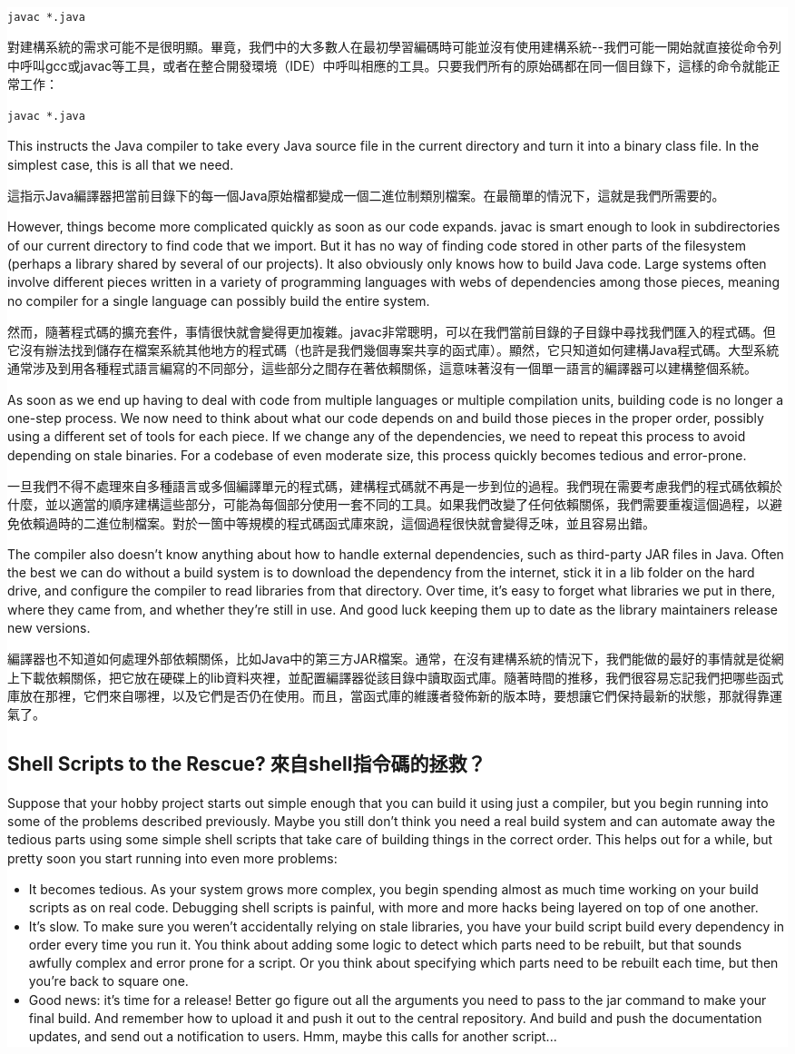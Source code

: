 ```shell
javac *.java
```
對建構系統的需求可能不是很明顯。畢竟，我們中的大多數人在最初學習編碼時可能並沒有使用建構系統--我們可能一開始就直接從命令列中呼叫gcc或javac等工具，或者在整合開發環境（IDE）中呼叫相應的工具。只要我們所有的原始碼都在同一個目錄下，這樣的命令就能正常工作：

```shell
javac *.java
```

This instructs the Java compiler to take every Java source file in the current directory and turn it into a binary class file. In the simplest case, this is all that we need.

這指示Java編譯器把當前目錄下的每一個Java原始檔都變成一個二進位制類別檔案。在最簡單的情況下，這就是我們所需要的。

However, things become more complicated quickly as soon as our code expands. javac is smart enough to look in subdirectories of our current directory to find code that we import. But it has no way of finding code stored in other parts of the filesystem (perhaps a library shared by several of our projects). It also obviously only knows how to build Java code. Large systems often involve different pieces written in a variety of programming languages with webs of dependencies among those pieces, meaning no compiler for a single language can possibly build the entire system.

然而，隨著程式碼的擴充套件，事情很快就會變得更加複雜。javac非常聰明，可以在我們當前目錄的子目錄中尋找我們匯入的程式碼。但它沒有辦法找到儲存在檔案系統其他地方的程式碼（也許是我們幾個專案共享的函式庫）。顯然，它只知道如何建構Java程式碼。大型系統通常涉及到用各種程式語言編寫的不同部分，這些部分之間存在著依賴關係，這意味著沒有一個單一語言的編譯器可以建構整個系統。

As soon as we end up having to deal with code from multiple languages or multiple compilation units, building code is no longer a one-step process. We now need to think about what our code depends on and build those pieces in the proper order, possibly using a different set of tools for each piece. If we change any of the dependencies, we need to repeat this process to avoid depending on stale binaries. For a codebase of even moderate size, this process quickly becomes tedious and error-prone.

一旦我們不得不處理來自多種語言或多個編譯單元的程式碼，建構程式碼就不再是一步到位的過程。我們現在需要考慮我們的程式碼依賴於什麼，並以適當的順序建構這些部分，可能為每個部分使用一套不同的工具。如果我們改變了任何依賴關係，我們需要重複這個過程，以避免依賴過時的二進位制檔案。對於一箇中等規模的程式碼函式庫來說，這個過程很快就會變得乏味，並且容易出錯。

The compiler also doesn’t know anything about how to handle external dependencies, such as third-party JAR files in Java. Often the best we can do without a build system is to download the dependency from the internet, stick it in a lib folder on the hard drive, and configure the compiler to read libraries from that directory. Over time, it’s easy to forget what libraries we put in there, where they came from, and whether they’re still in use. And good luck keeping them up to date as the library maintainers release new versions.

編譯器也不知道如何處理外部依賴關係，比如Java中的第三方JAR檔案。通常，在沒有建構系統的情況下，我們能做的最好的事情就是從網上下載依賴關係，把它放在硬碟上的lib資料夾裡，並配置編譯器從該目錄中讀取函式庫。隨著時間的推移，我們很容易忘記我們把哪些函式庫放在那裡，它們來自哪裡，以及它們是否仍在使用。而且，當函式庫的維護者發佈新的版本時，要想讓它們保持最新的狀態，那就得靠運氣了。

## Shell Scripts to the Rescue? 來自shell指令碼的拯救？
Suppose that your hobby project starts out simple enough that you can build it using just a compiler, but you begin running into some of the problems described previously. Maybe you still don’t think you need a real build system and can automate away the tedious parts using some simple shell scripts that take care of building things in the correct order. This helps out for a while, but pretty soon you start running into even more problems:

- It becomes tedious. As your system grows more complex, you begin spending almost as much time working on your build scripts as on real code. Debugging shell scripts is painful, with more and more hacks being layered on top of one another.
- It’s slow. To make sure you weren’t accidentally relying on stale libraries, you have your build script build every dependency in order every time you run it. You think about adding some logic to detect which parts need to be rebuilt, but that sounds awfully complex and error prone for a script. Or you think about specifying which parts need to be rebuilt each time, but then you’re back to square one.
- Good news: it’s time for a release! Better go figure out all the arguments you need to pass to the jar command to make your final build. And remember how to upload it and push it out to the central repository. And build and push the documentation updates, and send out a notification to users. Hmm, maybe this calls for another script...
